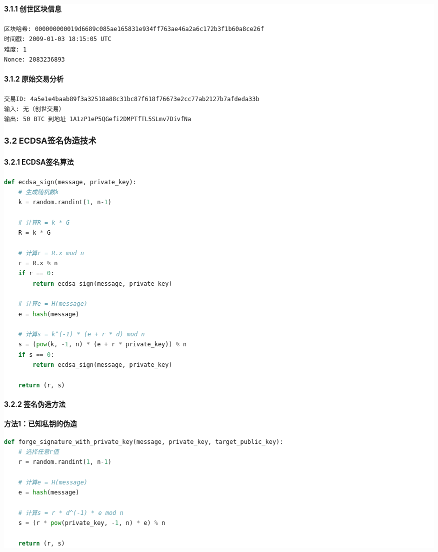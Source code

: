 #### 3.1.1 创世区块信息
```
区块哈希: 000000000019d6689c085ae165831e934ff763ae46a2a6c172b3f1b60a8ce26f
时间戳: 2009-01-03 18:15:05 UTC
难度: 1
Nonce: 2083236893
```

#### 3.1.2 原始交易分析
```
交易ID: 4a5e1e4baab89f3a32518a88c31bc87f618f76673e2cc77ab2127b7afdeda33b
输入: 无（创世交易）
输出: 50 BTC 到地址 1A1zP1eP5QGefi2DMPTfTL5SLmv7DivfNa
```

### 3.2 ECDSA签名伪造技术

#### 3.2.1 ECDSA签名算法
```python
def ecdsa_sign(message, private_key):
    # 生成随机数k
    k = random.randint(1, n-1)
    
    # 计算R = k * G
    R = k * G
    
    # 计算r = R.x mod n
    r = R.x % n
    if r == 0:
        return ecdsa_sign(message, private_key)
    
    # 计算e = H(message)
    e = hash(message)
    
    # 计算s = k^(-1) * (e + r * d) mod n
    s = (pow(k, -1, n) * (e + r * private_key)) % n
    if s == 0:
        return ecdsa_sign(message, private_key)
    
    return (r, s)
```

#### 3.2.2 签名伪造方法

**方法1：已知私钥的伪造**
```python
def forge_signature_with_private_key(message, private_key, target_public_key):
    # 选择任意r值
    r = random.randint(1, n-1)
    
    # 计算e = H(message)
    e = hash(message)
    
    # 计算s = r * d^(-1) * e mod n
    s = (r * pow(private_key, -1, n) * e) % n
    
    return (r, s)
```
